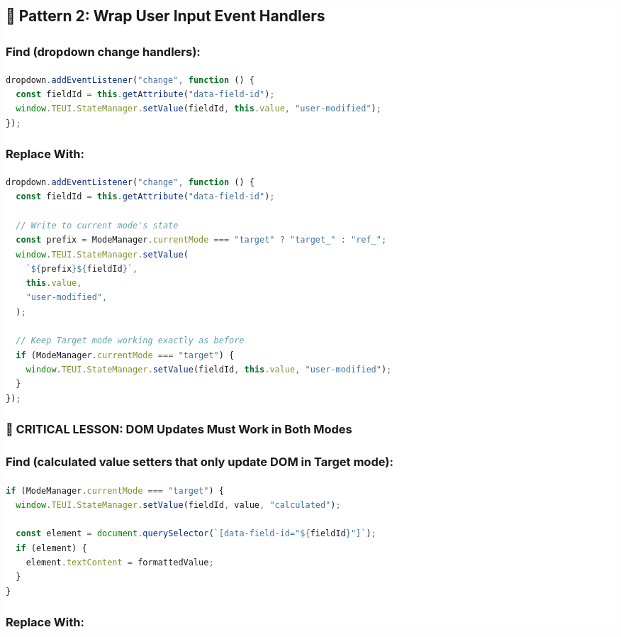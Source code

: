 
## 📝 **Pattern 2: Wrap User Input Event Handlers**

### **Find** (dropdown change handlers):

```javascript
dropdown.addEventListener("change", function () {
  const fieldId = this.getAttribute("data-field-id");
  window.TEUI.StateManager.setValue(fieldId, this.value, "user-modified");
});
```

### **Replace With**:

```javascript
dropdown.addEventListener("change", function () {
  const fieldId = this.getAttribute("data-field-id");

  // Write to current mode's state
  const prefix = ModeManager.currentMode === "target" ? "target_" : "ref_";
  window.TEUI.StateManager.setValue(
    `${prefix}${fieldId}`,
    this.value,
    "user-modified",
  );

  // Keep Target mode working exactly as before
  if (ModeManager.currentMode === "target") {
    window.TEUI.StateManager.setValue(fieldId, this.value, "user-modified");
  }
});
```

### **🚨 CRITICAL LESSON: DOM Updates Must Work in Both Modes**

### **Find** (calculated value setters that only update DOM in Target mode):

```javascript
if (ModeManager.currentMode === "target") {
  window.TEUI.StateManager.setValue(fieldId, value, "calculated");

  const element = document.querySelector(`[data-field-id="${fieldId}"]`);
  if (element) {
    element.textContent = formattedValue;
  }
}
```

### **Replace With**:
